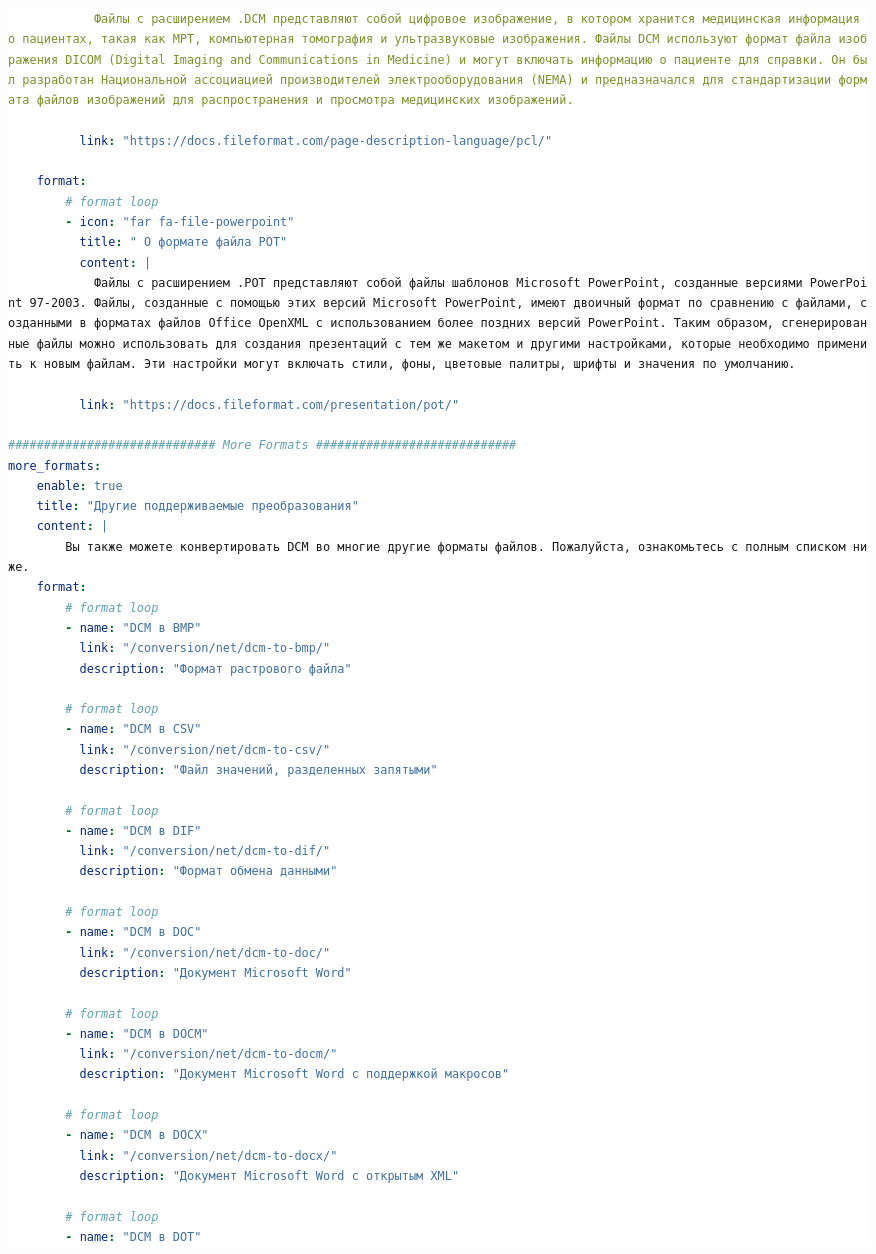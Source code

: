 ```yaml
            Файлы с расширением .DCM представляют собой цифровое изображение, в котором хранится медицинская информация о пациентах, такая как МРТ, компьютерная томография и ультразвуковые изображения. Файлы DCM используют формат файла изображения DICOM (Digital Imaging and Communications in Medicine) и могут включать информацию о пациенте для справки. Он был разработан Национальной ассоциацией производителей электрооборудования (NEMA) и предназначался для стандартизации формата файлов изображений для распространения и просмотра медицинских изображений.

          link: "https://docs.fileformat.com/page-description-language/pcl/"

    format:
        # format loop
        - icon: "far fa-file-powerpoint"
          title: " О формате файла POT"
          content: |
            Файлы с расширением .POT представляют собой файлы шаблонов Microsoft PowerPoint, созданные версиями PowerPoint 97-2003. Файлы, созданные с помощью этих версий Microsoft PowerPoint, имеют двоичный формат по сравнению с файлами, созданными в форматах файлов Office OpenXML с использованием более поздних версий PowerPoint. Таким образом, сгенерированные файлы можно использовать для создания презентаций с тем же макетом и другими настройками, которые необходимо применить к новым файлам. Эти настройки могут включать стили, фоны, цветовые палитры, шрифты и значения по умолчанию.

          link: "https://docs.fileformat.com/presentation/pot/"

############################# More Formats ############################
more_formats:
    enable: true
    title: "Другие поддерживаемые преобразования"
    content: |
        Вы также можете конвертировать DCM во многие другие форматы файлов. Пожалуйста, ознакомьтесь с полным списком ниже.
    format: 
        # format loop
        - name: "DCM в BMP"
          link: "/conversion/net/dcm-to-bmp/"
          description: "Формат растрового файла"

        # format loop
        - name: "DCM в CSV"
          link: "/conversion/net/dcm-to-csv/"
          description: "Файл значений, разделенных запятыми"

        # format loop
        - name: "DCM в DIF"
          link: "/conversion/net/dcm-to-dif/"
          description: "Формат обмена данными"

        # format loop
        - name: "DCM в DOC"
          link: "/conversion/net/dcm-to-doc/"
          description: "Документ Microsoft Word"

        # format loop
        - name: "DCM в DOCM"
          link: "/conversion/net/dcm-to-docm/"
          description: "Документ Microsoft Word с поддержкой макросов"

        # format loop
        - name: "DCM в DOCX"
          link: "/conversion/net/dcm-to-docx/"
          description: "Документ Microsoft Word с открытым XML"

        # format loop
        - name: "DCM в DOT"
```